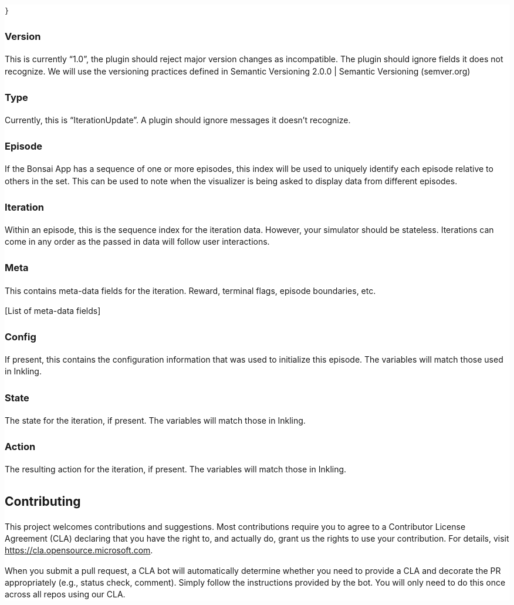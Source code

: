 ```typescript
}
```

### Version

This is currently “1.0”, the plugin should reject major version changes as incompatible. The plugin should ignore fields it does not recognize. We will use the versioning practices defined in Semantic Versioning 2.0.0 | Semantic Versioning (semver.org)

### Type

Currently, this is “IterationUpdate”. A plugin should ignore messages it doesn’t recognize.

### Episode

If the Bonsai App has a sequence of one or more episodes, this index will be used to uniquely identify each episode relative to others in the set. This can be used to note when the visualizer is being asked to display data from different episodes.

### Iteration

Within an episode, this is the sequence index for the iteration data. However, your simulator should be stateless. Iterations can come in any order as the passed in data will follow user interactions.

### Meta

This contains meta-data fields for the iteration. Reward, terminal flags, episode boundaries, etc.

[List of meta-data fields]

### Config

If present, this contains the configuration information that was used to initialize this episode. The variables will match those used in Inkling.

### State

The state for the iteration, if present. The variables will match those in Inkling.

### Action

The resulting action for the iteration, if present. The variables will match those in Inkling.

## Contributing

This project welcomes contributions and suggestions. Most contributions require you to agree to a
Contributor License Agreement (CLA) declaring that you have the right to, and actually do, grant us
the rights to use your contribution. For details, visit https://cla.opensource.microsoft.com.

When you submit a pull request, a CLA bot will automatically determine whether you need to provide
a CLA and decorate the PR appropriately (e.g., status check, comment). Simply follow the instructions
provided by the bot. You will only need to do this once across all repos using our CLA.


  [key: string]: ValueType;